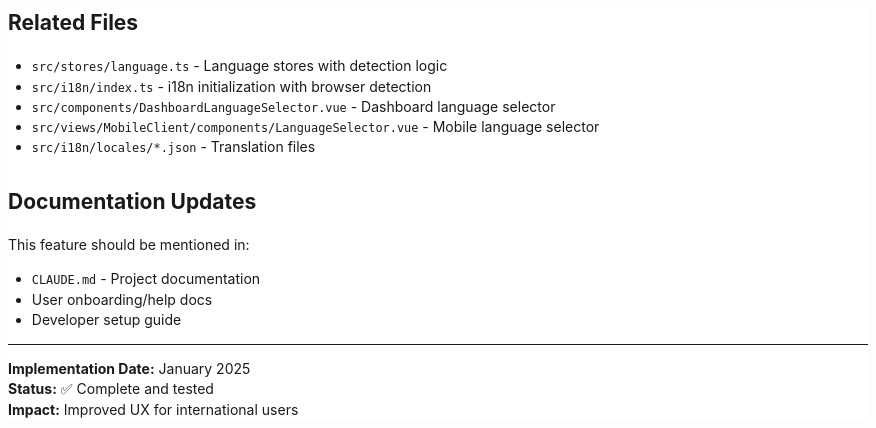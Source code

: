 ## Related Files

- `src/stores/language.ts` - Language stores with detection logic
- `src/i18n/index.ts` - i18n initialization with browser detection
- `src/components/DashboardLanguageSelector.vue` - Dashboard language selector
- `src/views/MobileClient/components/LanguageSelector.vue` - Mobile language selector
- `src/i18n/locales/*.json` - Translation files

## Documentation Updates

This feature should be mentioned in:
- `CLAUDE.md` - Project documentation
- User onboarding/help docs
- Developer setup guide

---

**Implementation Date:** January 2025  
**Status:** ✅ Complete and tested  
**Impact:** Improved UX for international users

